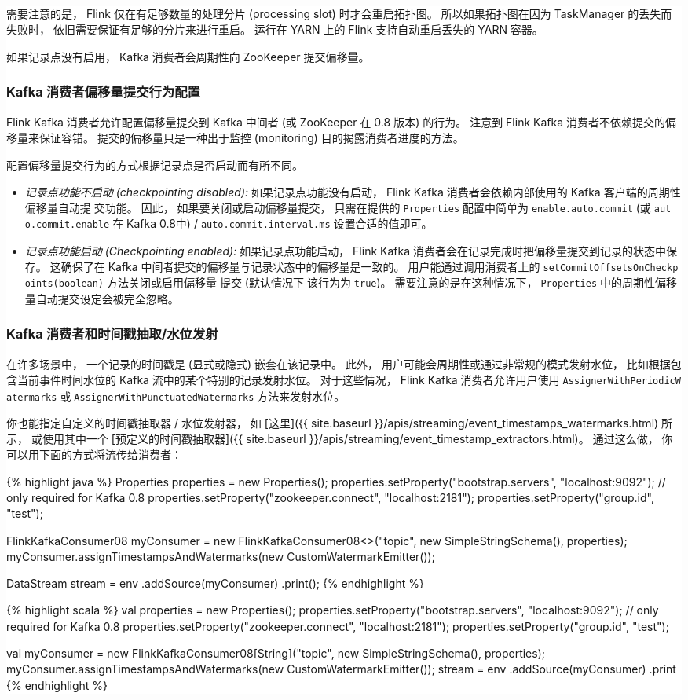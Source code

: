 需要注意的是， Flink 仅在有足够数量的处理分片 (processing slot) 时才会重启拓扑图。 所以如果拓扑图在因为 TaskManager 的丢失而失败时， 依旧需要保证有足够的分片来进行重启。 运行在 YARN 上的 Flink 支持自动重启丢失的 YARN 容器。

如果记录点没有启用， Kafka 消费者会周期性向 ZooKeeper 提交偏移量。

### Kafka 消费者偏移量提交行为配置

Flink Kafka 消费者允许配置偏移量提交到 Kafka 中间者 (或 ZooKeeper 在 0.8 版本) 的行为。 注意到 Flink Kafka 消费者不依赖提交的偏移量来保证容错。 提交的偏移量只是一种出于监控 (monitoring) 目的揭露消费者进度的方法。

配置偏移量提交行为的方式根据记录点是否启动而有所不同。

 - *记录点功能不启动 (checkpointing disabled):* 如果记录点功能没有启动， Flink Kafka 消费者会依赖内部使用的 Kafka 客户端的周期性偏移量自动提
 交功能。 因此， 如果要关闭或启动偏移量提交， 只需在提供的 `Properties` 配置中简单为 `enable.auto.commit` (或 `auto.commit.enable` 在 Kafka 
 0.8中) / `auto.commit.interval.ms` 设置合适的值即可。
 
 - *记录点功能启动 (Checkpointing enabled):* 如果记录点功能启动， Flink Kafka 消费者会在记录完成时把偏移量提交到记录的状态中保存。 这确保了在 
 Kafka 中间者提交的偏移量与记录状态中的偏移量是一致的。 用户能通过调用消费者上的 `setCommitOffsetsOnCheckpoints(boolean)` 方法关闭或启用偏移量
 提交 (默认情况下 该行为为 `true`)。
 需要注意的是在这种情况下， `Properties` 中的周期性偏移量自动提交设定会被完全忽略。

### Kafka 消费者和时间戳抽取/水位发射

在许多场景中， 一个记录的时间戳是 (显式或隐式) 嵌套在该记录中。 此外， 用户可能会周期性或通过非常规的模式发射水位， 比如根据包含当前事件时间水位的 Kafka 流中的某个特别的记录发射水位。 对于这些情况， Flink Kafka 消费者允许用户使用 `AssignerWithPeriodicWatermarks` 或 `AssignerWithPunctuatedWatermarks` 方法来发射水位。

你也能指定自定义的时间戳抽取器 / 水位发射器， 如 [这里]({{ site.baseurl }}/apis/streaming/event_timestamps_watermarks.html) 所示， 或使用其中一个 [预定义的时间戳抽取器]({{ site.baseurl }}/apis/streaming/event_timestamp_extractors.html)。 通过这么做， 你可以用下面的方式将流传给消费者：

<div class="codetabs" markdown="1">
<div data-lang="java" markdown="1">
{% highlight java %}
Properties properties = new Properties();
properties.setProperty("bootstrap.servers", "localhost:9092");
// only required for Kafka 0.8
properties.setProperty("zookeeper.connect", "localhost:2181");
properties.setProperty("group.id", "test");

FlinkKafkaConsumer08<String> myConsumer =
    new FlinkKafkaConsumer08<>("topic", new SimpleStringSchema(), properties);
myConsumer.assignTimestampsAndWatermarks(new CustomWatermarkEmitter());

DataStream<String> stream = env
	.addSource(myConsumer)
	.print();
{% endhighlight %}
</div>
<div data-lang="scala" markdown="1">
{% highlight scala %}
val properties = new Properties();
properties.setProperty("bootstrap.servers", "localhost:9092");
// only required for Kafka 0.8
properties.setProperty("zookeeper.connect", "localhost:2181");
properties.setProperty("group.id", "test");

val myConsumer = new FlinkKafkaConsumer08[String]("topic", new SimpleStringSchema(), properties);
myConsumer.assignTimestampsAndWatermarks(new CustomWatermarkEmitter());
stream = env
    .addSource(myConsumer)
    .print
{% endhighlight %}
</div>
</div>
